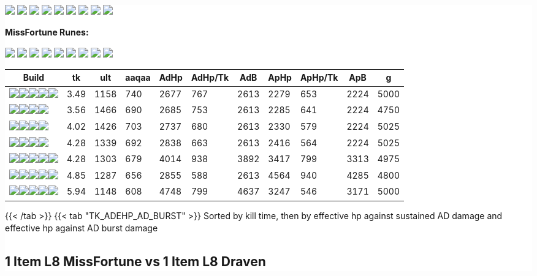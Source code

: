 


![](/Styles/Precision/LethalTempo/LethalTempo.png)
![](/Styles/Precision/Triumph.png)
![](/Styles/Precision/LegendBloodline/LegendBloodline.png)
![](/Styles/Sorcery/LastStand/LastStand.png)
![](/Styles/Domination/EyeballCollection/EyeballCollection.png)
![](/Styles/Domination/TreasureHunter/TreasureHunter.png)
![](/StatMods/StatModsAttackSpeedIcon.png)
![](/StatMods/StatModsAdaptiveForceIcon.png)
![](/StatMods/StatModsArmorIcon.png)



**MissFortune Runes:**


![](/Styles/Precision/PressTheAttack/PressTheAttack.png)
![](/Styles/Precision/Overheal.png)
![](/Styles/Precision/LegendAlacrity/LegendAlacrity.png)
![](/Styles/Precision/CutDown/CutDown.png)
![](/Styles/Sorcery/AbsoluteFocus/AbsoluteFocus.png)
![](/Styles/Sorcery/GatheringStorm/GatheringStorm.png)
![](/StatMods/StatModsAttackSpeedIcon.png)
![](/StatMods/StatModsAdaptiveForceIcon.png)
![](/StatMods/StatModsArmorIcon.png)





 Build |tk|ult|aaqaa|AdHp|AdHp/Tk|AdB|ApHp|ApHp/Tk|ApB|g
-|-|-|-|-|-|-|-|-|-|-
![](/item/6672.png)![](/item/1001.png)![](/item/1053.png)![](/item/1055.png)![](/item/1036.png)|3.49|1158|740|2677|767|2613|2279|653|2224|5000
![](/item/6691.png)![](/item/1001.png)![](/item/1053.png)![](/item/1055.png)|3.56|1466|690|2685|753|2613|2285|641|2224|4750
![](/item/3074.png)![](/item/1001.png)![](/item/1055.png)![](/item/1037.png)|4.02|1426|703|2737|680|2613|2330|579|2224|5025
![](/item/3072.png)![](/item/1001.png)![](/item/1055.png)![](/item/1037.png)|4.28|1339|692|2838|663|2613|2416|564|2224|5025
![](/item/6673.png)![](/item/1001.png)![](/item/1055.png)![](/item/1037.png)![](/item/1036.png)|4.28|1303|679|4014|938|3892|3417|799|3313|4975
![](/item/3156.png)![](/item/1001.png)![](/item/1053.png)![](/item/1055.png)![](/item/1036.png)|4.85|1287|656|2855|588|2613|4564|940|4285|4800
![](/item/3026.png)![](/item/1001.png)![](/item/1053.png)![](/item/1055.png)![](/item/1036.png)|5.94|1148|608|4748|799|4637|3247|546|3171|5000
{{< /tab >}}
{{< tab "TK_ADEHP_AD_BURST" >}}
Sorted by kill time, then by effective hp against sustained AD damage and effective hp against AD burst damage
## 1 Item L8 MissFortune vs 1 Item L8 Draven
